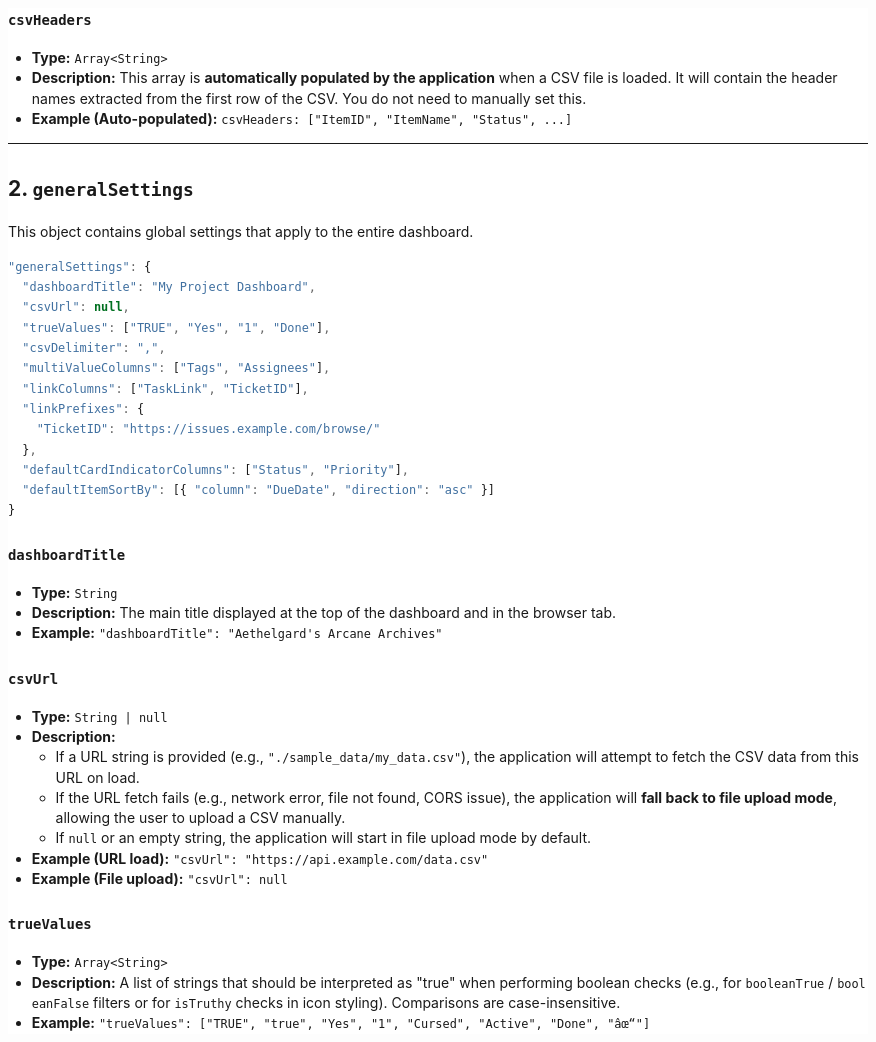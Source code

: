 ### `csvHeaders`
*   **Type:** `Array<String>`
*   **Description:** This array is **automatically populated by the application** when a CSV file is loaded. It will contain the header names extracted from the first row of the CSV. You do not need to manually set this.
*   **Example (Auto-populated):** `csvHeaders: ["ItemID", "ItemName", "Status", ...]`

---

## 2. `generalSettings`

This object contains global settings that apply to the entire dashboard.

```javascript
"generalSettings": {
  "dashboardTitle": "My Project Dashboard",
  "csvUrl": null,
  "trueValues": ["TRUE", "Yes", "1", "Done"],
  "csvDelimiter": ",",
  "multiValueColumns": ["Tags", "Assignees"],
  "linkColumns": ["TaskLink", "TicketID"],
  "linkPrefixes": {
    "TicketID": "https://issues.example.com/browse/"
  },
  "defaultCardIndicatorColumns": ["Status", "Priority"],
  "defaultItemSortBy": [{ "column": "DueDate", "direction": "asc" }]
}
```

### `dashboardTitle`
*   **Type:** `String`
*   **Description:** The main title displayed at the top of the dashboard and in the browser tab.
*   **Example:** `"dashboardTitle": "Aethelgard's Arcane Archives"`

### `csvUrl`
*   **Type:** `String | null`
*   **Description:**
    *   If a URL string is provided (e.g., `"./sample_data/my_data.csv"`), the application will attempt to fetch the CSV data from this URL on load.
    *   If the URL fetch fails (e.g., network error, file not found, CORS issue), the application will **fall back to file upload mode**, allowing the user to upload a CSV manually.
    *   If `null` or an empty string, the application will start in file upload mode by default.
*   **Example (URL load):** `"csvUrl": "https://api.example.com/data.csv"`
*   **Example (File upload):** `"csvUrl": null`

### `trueValues`
*   **Type:** `Array<String>`
*   **Description:** A list of strings that should be interpreted as "true" when performing boolean checks (e.g., for `booleanTrue` / `booleanFalse` filters or for `isTruthy` checks in icon styling). Comparisons are case-insensitive.
*   **Example:** `"trueValues": ["TRUE", "true", "Yes", "1", "Cursed", "Active", "Done", "âœ“"]`
